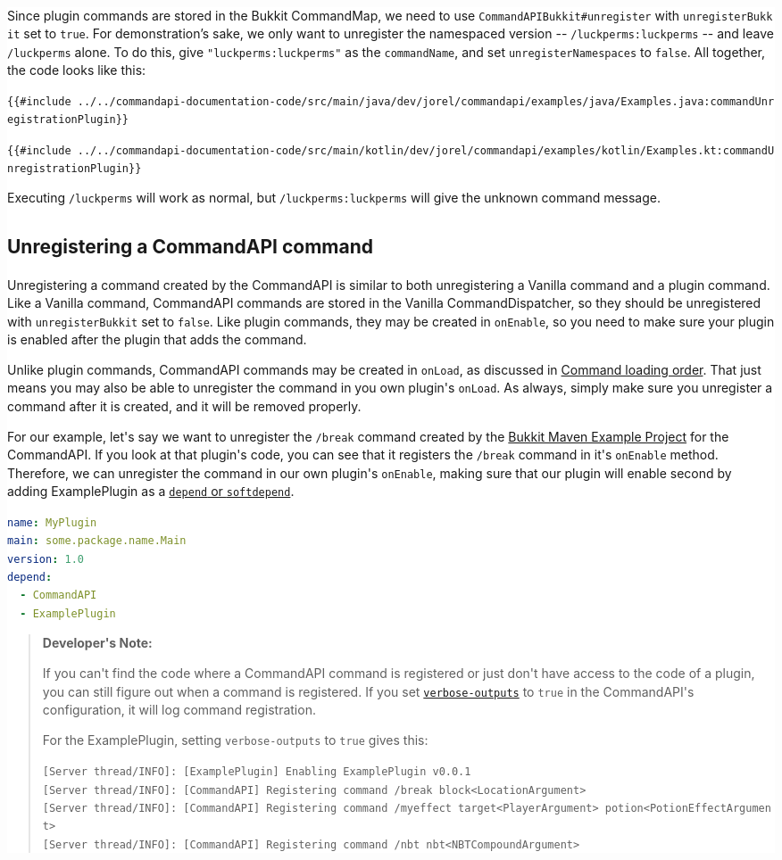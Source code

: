 Since plugin commands are stored in the Bukkit CommandMap, we need to use `CommandAPIBukkit#unregister` with `unregisterBukkit` set to `true`. For demonstration’s sake, we only want to unregister the namespaced version -- `/luckperms:luckperms` -- and leave `/luckperms` alone. To do this, give `"luckperms:luckperms"` as the `commandName`, and set `unregisterNamespaces` to `false`. All together, the code looks like this:

<div class="multi-pre">

```java,Java
{{#include ../../commandapi-documentation-code/src/main/java/dev/jorel/commandapi/examples/java/Examples.java:commandUnregistrationPlugin}}
```

```kotlin,Kotlin
{{#include ../../commandapi-documentation-code/src/main/kotlin/dev/jorel/commandapi/examples/kotlin/Examples.kt:commandUnregistrationPlugin}}
```

</div>

Executing `/luckperms` will work as normal, but `/luckperms:luckperms` will give the unknown command message.

## Unregistering a CommandAPI command

Unregistering a command created by the CommandAPI is similar to both unregistering a Vanilla command and a plugin command. Like a Vanilla command, CommandAPI commands are stored in the Vanilla CommandDispatcher, so they should be unregistered with `unregisterBukkit` set to `false`. Like plugin commands, they may be created in `onEnable`, so you need to make sure your plugin is enabled after the plugin that adds the command.

Unlike plugin commands, CommandAPI commands may be created in `onLoad`, as discussed in [Command loading order](./commandregistration.md#command-loading-order). That just means you may also be able to unregister the command in you own plugin's `onLoad`. As always, simply make sure you unregister a command after it is created, and it will be removed properly.

For our example, let's say we want to unregister the `/break` command created by the [Bukkit Maven Example Project](https://github.com/JorelAli/CommandAPI/tree/master/examples/bukkit/maven) for the CommandAPI. If you look at that plugin's code, you can see that it registers the `/break` command in it's `onEnable` method. Therefore, we can unregister the command in our own plugin's `onEnable`, making sure that our plugin will enable second by adding ExamplePlugin as a [`depend` or `softdepend`](https://www.spigotmc.org/wiki/plugin-yml/#optional-attributes).

```yaml
name: MyPlugin
main: some.package.name.Main
version: 1.0
depend:
  - CommandAPI
  - ExamplePlugin
```

> **Developer's Note:**
>
> If you can't find the code where a CommandAPI command is registered or just don't have access to the code of a plugin, you can still figure out when a command is registered. If you set [`verbose-outputs`](./config.md#verbose-outputs) to `true` in the CommandAPI's configuration, it will log command registration.
>
> For the ExamplePlugin, setting `verbose-outputs` to `true` gives this:
>
> ```log
> [Server thread/INFO]: [ExamplePlugin] Enabling ExamplePlugin v0.0.1
> [Server thread/INFO]: [CommandAPI] Registering command /break block<LocationArgument>
> [Server thread/INFO]: [CommandAPI] Registering command /myeffect target<PlayerArgument> potion<PotionEffectArgument>
> [Server thread/INFO]: [CommandAPI] Registering command /nbt nbt<NBTCompoundArgument>
> ```
>